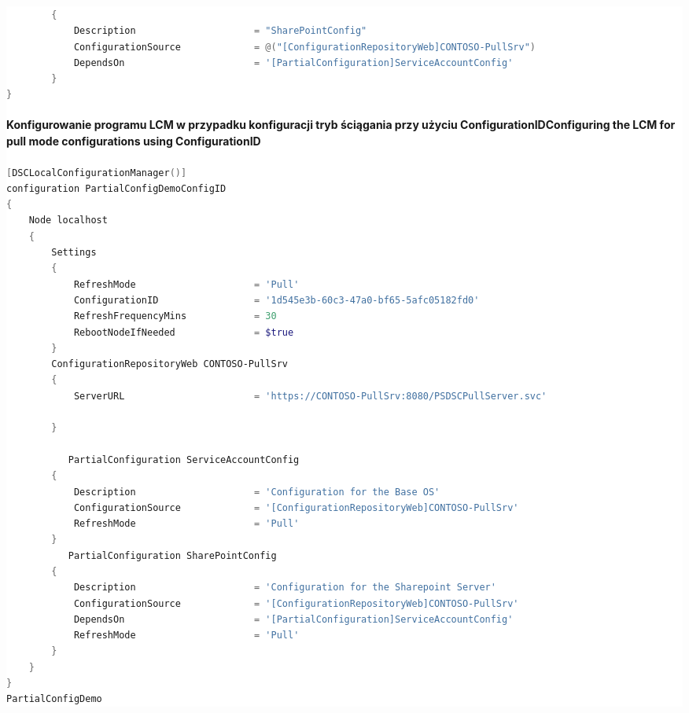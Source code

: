 ```powershell
        {
            Description                     = "SharePointConfig"
            ConfigurationSource             = @("[ConfigurationRepositoryWeb]CONTOSO-PullSrv")
            DependsOn                       = '[PartialConfiguration]ServiceAccountConfig'
        }
}
```

#### <a name="configuring-the-lcm-for-pull-mode-configurations-using-configurationid"></a><span data-ttu-id="10ce8-143">Konfigurowanie programu LCM w przypadku konfiguracji tryb ściągania przy użyciu ConfigurationID</span><span class="sxs-lookup"><span data-stu-id="10ce8-143">Configuring the LCM for pull mode configurations using ConfigurationID</span></span>

```powershell
[DSCLocalConfigurationManager()]
configuration PartialConfigDemoConfigID
{
    Node localhost
    {
        Settings
        {
            RefreshMode                     = 'Pull'
            ConfigurationID                 = '1d545e3b-60c3-47a0-bf65-5afc05182fd0'
            RefreshFrequencyMins            = 30
            RebootNodeIfNeeded              = $true
        }
        ConfigurationRepositoryWeb CONTOSO-PullSrv
        {
            ServerURL                       = 'https://CONTOSO-PullSrv:8080/PSDSCPullServer.svc'

        }

           PartialConfiguration ServiceAccountConfig
        {
            Description                     = 'Configuration for the Base OS'
            ConfigurationSource             = '[ConfigurationRepositoryWeb]CONTOSO-PullSrv'
            RefreshMode                     = 'Pull'
        }
           PartialConfiguration SharePointConfig
        {
            Description                     = 'Configuration for the Sharepoint Server'
            ConfigurationSource             = '[ConfigurationRepositoryWeb]CONTOSO-PullSrv'
            DependsOn                       = '[PartialConfiguration]ServiceAccountConfig'
            RefreshMode                     = 'Pull'
        }
    }
}
PartialConfigDemo
```
